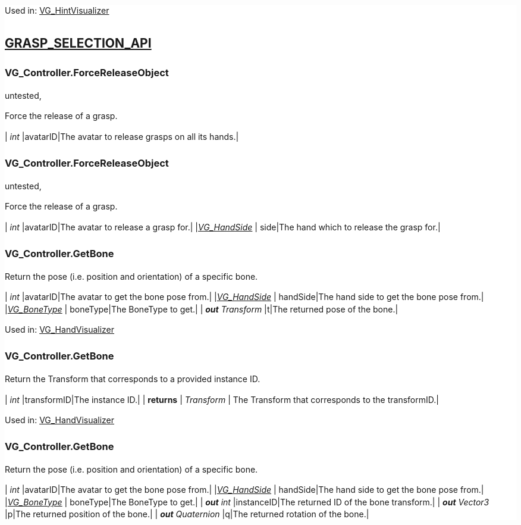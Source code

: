 Used in: [VG_HintVisualizer](unity_component_vghintvisualizer.0.14.0.html)



## [GRASP_SELECTION_API](#)

### VG_Controller.ForceReleaseObject
untested, 

Force the release of a grasp.

| _int_ |avatarID|The avatar to release grasps on all its hands.|


### VG_Controller.ForceReleaseObject
untested, 

Force the release of a grasp.

| _int_ |avatarID|The avatar to release a grasp for.|
|[*VG_HandSide*](#vg_handside) | side|The hand which to release the grasp for.|


### VG_Controller.GetBone

Return the pose (i.e. position and orientation) of a specific bone.

| _int_ |avatarID|The avatar to get the bone pose from.|
|[*VG_HandSide*](#vg_handside) | handSide|The hand side to get the bone pose from.|
|[*VG_BoneType*](#vg_bonetype) | boneType|The BoneType to get.|
| _**out** Transform_ |t|The returned pose of the bone.|

Used in: [VG_HandVisualizer](unity_component_vghandvisualizer.0.14.0.html)


### VG_Controller.GetBone

Return the Transform that corresponds to a provided instance ID.

| _int_ |transformID|The instance ID.|
| **returns** | _Transform_ | The Transform that corresponds to the transformID.|

Used in: [VG_HandVisualizer](unity_component_vghandvisualizer.0.14.0.html)


### VG_Controller.GetBone

Return the pose (i.e. position and orientation) of a specific bone.

| _int_ |avatarID|The avatar to get the bone pose from.|
|[*VG_HandSide*](#vg_handside) | handSide|The hand side to get the bone pose from.|
|[*VG_BoneType*](#vg_bonetype) | boneType|The BoneType to get.|
| _**out** int_ |instanceID|The returned ID of the bone transform.|
| _**out** Vector3_ |p|The returned position of the bone.|
| _**out** Quaternion_ |q|The returned rotation of the bone.|
